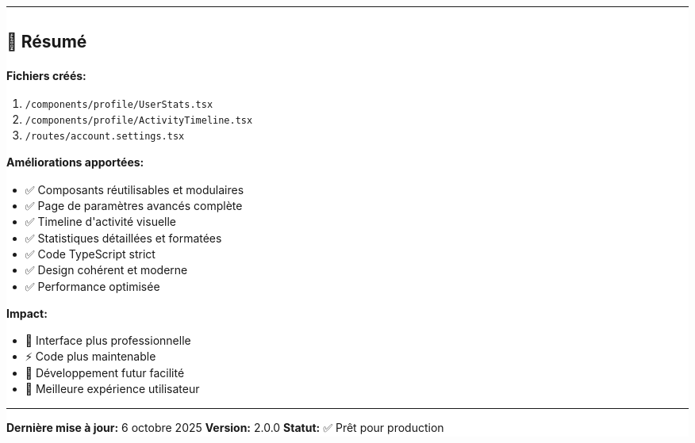 
---

## 🎯 Résumé

**Fichiers créés:**
1. `/components/profile/UserStats.tsx`
2. `/components/profile/ActivityTimeline.tsx`
3. `/routes/account.settings.tsx`

**Améliorations apportées:**
- ✅ Composants réutilisables et modulaires
- ✅ Page de paramètres avancés complète
- ✅ Timeline d'activité visuelle
- ✅ Statistiques détaillées et formatées
- ✅ Code TypeScript strict
- ✅ Design cohérent et moderne
- ✅ Performance optimisée

**Impact:**
- 🎨 Interface plus professionnelle
- ⚡ Code plus maintenable
- 🚀 Développement futur facilité
- 👥 Meilleure expérience utilisateur

---

**Dernière mise à jour:** 6 octobre 2025
**Version:** 2.0.0
**Statut:** ✅ Prêt pour production
